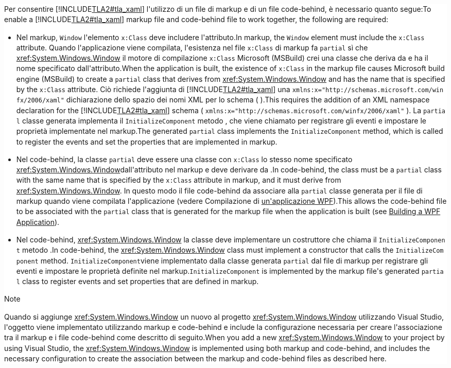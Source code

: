  <span data-ttu-id="b2c9f-131">Per consentire [!INCLUDE[TLA2#tla_xaml](../../../../includes/tla2sharptla-xaml-md.md)] l'utilizzo di un file di markup e di un file code-behind, è necessario quanto segue:</span><span class="sxs-lookup"><span data-stu-id="b2c9f-131">To enable a [!INCLUDE[TLA2#tla_xaml](../../../../includes/tla2sharptla-xaml-md.md)] markup file and code-behind file to work together, the following are required:</span></span>  
  
- <span data-ttu-id="b2c9f-132">Nel markup, `Window` l'elemento `x:Class` deve includere l'attributo.</span><span class="sxs-lookup"><span data-stu-id="b2c9f-132">In markup, the `Window` element must include the `x:Class` attribute.</span></span> <span data-ttu-id="b2c9f-133">Quando l'applicazione viene compilata, l'esistenza nel file `x:Class` di markup fa `partial` sì che <xref:System.Windows.Window> il motore di compilazione `x:Class` Microsoft (MSBuild) crei una classe che deriva da e ha il nome specificato dall'attributo.</span><span class="sxs-lookup"><span data-stu-id="b2c9f-133">When the application is built, the existence of `x:Class` in the markup file causes Microsoft build engine (MSBuild) to create a `partial` class that derives from <xref:System.Windows.Window> and has the name that is specified by the `x:Class` attribute.</span></span> <span data-ttu-id="b2c9f-134">Ciò richiede l'aggiunta di [!INCLUDE[TLA2#tla_xaml](../../../../includes/tla2sharptla-xaml-md.md)] una `xmlns:x="http://schemas.microsoft.com/winfx/2006/xaml"` dichiarazione dello spazio dei nomi XML per lo schema ( ).</span><span class="sxs-lookup"><span data-stu-id="b2c9f-134">This requires the addition of an XML namespace declaration for the [!INCLUDE[TLA2#tla_xaml](../../../../includes/tla2sharptla-xaml-md.md)] schema ( `xmlns:x="http://schemas.microsoft.com/winfx/2006/xaml"` ).</span></span> <span data-ttu-id="b2c9f-135">La `partial` classe generata implementa il `InitializeComponent` metodo , che viene chiamato per registrare gli eventi e impostare le proprietà implementate nel markup.</span><span class="sxs-lookup"><span data-stu-id="b2c9f-135">The generated `partial` class implements the `InitializeComponent` method, which is called to register the events and set the properties that are implemented in markup.</span></span>  
  
- <span data-ttu-id="b2c9f-136">Nel code-behind, la classe `partial` deve essere una classe con `x:Class` lo stesso nome specificato <xref:System.Windows.Window>dall'attributo nel markup e deve derivare da .</span><span class="sxs-lookup"><span data-stu-id="b2c9f-136">In code-behind, the class must be a `partial` class with the same name that is specified by the `x:Class` attribute in markup, and it must derive from <xref:System.Windows.Window>.</span></span> <span data-ttu-id="b2c9f-137">In questo modo il file code-behind da associare alla `partial` classe generata per il file di markup quando viene compilata l'applicazione (vedere Compilazione di [un'applicazione WPF](building-a-wpf-application-wpf.md)).</span><span class="sxs-lookup"><span data-stu-id="b2c9f-137">This allows the code-behind file to be associated with the `partial` class that is generated for the markup file when the application is built (see [Building a WPF Application](building-a-wpf-application-wpf.md)).</span></span>  
  
- <span data-ttu-id="b2c9f-138">Nel code-behind, <xref:System.Windows.Window> la classe deve implementare un costruttore che chiama il `InitializeComponent` metodo .</span><span class="sxs-lookup"><span data-stu-id="b2c9f-138">In code-behind, the <xref:System.Windows.Window> class must implement a constructor that calls the `InitializeComponent` method.</span></span> <span data-ttu-id="b2c9f-139">`InitializeComponent`viene implementato dalla classe generata `partial` dal file di markup per registrare gli eventi e impostare le proprietà definite nel markup.</span><span class="sxs-lookup"><span data-stu-id="b2c9f-139">`InitializeComponent` is implemented by the markup file's generated `partial` class to register events and set properties that are defined in markup.</span></span>  
  
> [!NOTE]
> <span data-ttu-id="b2c9f-140">Quando si aggiunge <xref:System.Windows.Window> un nuovo al progetto <xref:System.Windows.Window> utilizzando Visual Studio, l'oggetto viene implementato utilizzando markup e code-behind e include la configurazione necessaria per creare l'associazione tra il markup e i file code-behind come descritto di seguito.</span><span class="sxs-lookup"><span data-stu-id="b2c9f-140">When you add a new <xref:System.Windows.Window> to your project by using Visual Studio, the <xref:System.Windows.Window> is implemented using both markup and code-behind, and includes the necessary configuration to create the association between the markup and code-behind files as described here.</span></span>  
  